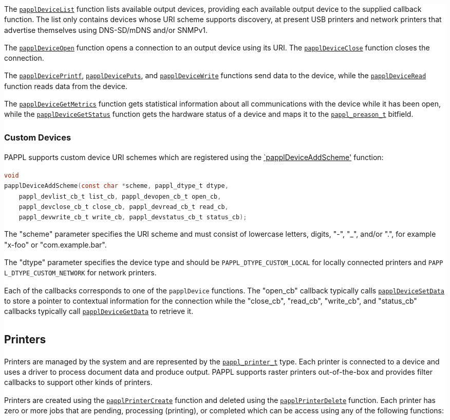 The [`papplDeviceList`](@@) function lists available output devices, providing
each available output device to the supplied callback function.  The list only
contains devices whose URI scheme supports discovery, at present USB printers
and network printers that advertise themselves using DNS-SD/mDNS and/or SNMPv1.

The [`papplDeviceOpen`](@@) function opens a connection to an output device
using its URI.  The [`papplDeviceClose`](@@) function closes the connection.

The [`papplDevicePrintf`](@@), [`papplDevicePuts`](@@), and
[`papplDeviceWrite`](@@) functions send data to the device, while the
[`papplDeviceRead`](@@) function reads data from the device.

The [`papplDeviceGetMetrics`](@@) function gets statistical information about
all communications with the device while it has been open, while the
[`papplDeviceGetStatus`](@@) function gets the hardware status of a device and
maps it to the [`pappl_preason_t`](@@) bitfield.


### Custom Devices ###

PAPPL supports custom device URI schemes which are registered using the
[`papplDeviceAddScheme'](@@) function:

```c
void
papplDeviceAddScheme(const char *scheme, pappl_dtype_t dtype,
    pappl_devlist_cb_t list_cb, pappl_devopen_cb_t open_cb,
    pappl_devclose_cb_t close_cb, pappl_devread_cb_t read_cb,
    pappl_devwrite_cb_t write_cb, pappl_devstatus_cb_t status_cb);
```

The "scheme" parameter specifies the URI scheme and must consist of lowercase
letters, digits, "-", "_", and/or ".", for example "x-foo" or "com.example.bar".

The "dtype" parameter specifies the device type and should be
`PAPPL_DTYPE_CUSTOM_LOCAL` for locally connected printers and
`PAPPL_DTYPE_CUSTOM_NETWORK` for network printers.

Each of the callbacks corresponds to one of the `papplDevice` functions.  The
"open\_cb" callback typically calls [`papplDeviceSetData`](@@) to store a pointer
to contextual information for the connection while the "close\_cb", "read\_cb",
"write\_cb", and "status\_cb" callbacks typically call
[`papplDeviceGetData`](@@) to retrieve it.


Printers
--------

Printers are managed by the system and are represented by the
[`pappl_printer_t`](@@) type.  Each printer is connected to a device and uses a
driver to process document data and produce output.  PAPPL supports raster
printers out-of-the-box and provides filter callbacks to support other kinds of
printers.

Printers are created using the [`papplPrinterCreate`](@@) function and deleted
using the [`papplPrinterDelete`](@@) function.  Each printer has zero or more
jobs that are pending, processing (printing), or completed which can be access
using any of the following functions:
